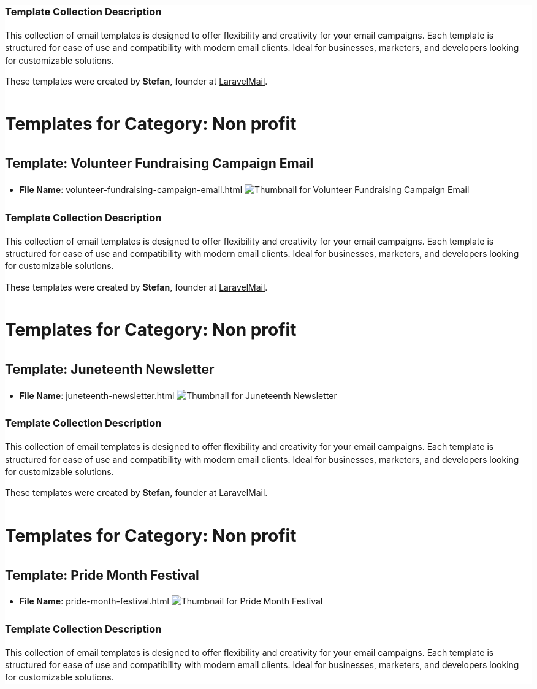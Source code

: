 ### Template Collection Description
This collection of email templates is designed to offer flexibility and creativity for your email campaigns. Each template is structured for ease of use and compatibility with modern email clients. Ideal for businesses, marketers, and developers looking for customizable solutions.

These templates were created by **Stefan**, founder at [LaravelMail](https://laravelmail.com).

# Templates for Category: Non profit

## Template: Volunteer Fundraising Campaign Email
- **File Name**: volunteer-fundraising-campaign-email.html
![Thumbnail for Volunteer Fundraising Campaign Email](./volunteer-fundraising-campaign-email.png)

### Template Collection Description
This collection of email templates is designed to offer flexibility and creativity for your email campaigns. Each template is structured for ease of use and compatibility with modern email clients. Ideal for businesses, marketers, and developers looking for customizable solutions.

These templates were created by **Stefan**, founder at [LaravelMail](https://laravelmail.com).

# Templates for Category: Non profit

## Template: Juneteenth Newsletter
- **File Name**: juneteenth-newsletter.html
![Thumbnail for Juneteenth Newsletter](./juneteenth-newsletter.png)

### Template Collection Description
This collection of email templates is designed to offer flexibility and creativity for your email campaigns. Each template is structured for ease of use and compatibility with modern email clients. Ideal for businesses, marketers, and developers looking for customizable solutions.

These templates were created by **Stefan**, founder at [LaravelMail](https://laravelmail.com).

# Templates for Category: Non profit

## Template: Pride Month Festival
- **File Name**: pride-month-festival.html
![Thumbnail for Pride Month Festival](./pride-month-festival.png)

### Template Collection Description
This collection of email templates is designed to offer flexibility and creativity for your email campaigns. Each template is structured for ease of use and compatibility with modern email clients. Ideal for businesses, marketers, and developers looking for customizable solutions.
